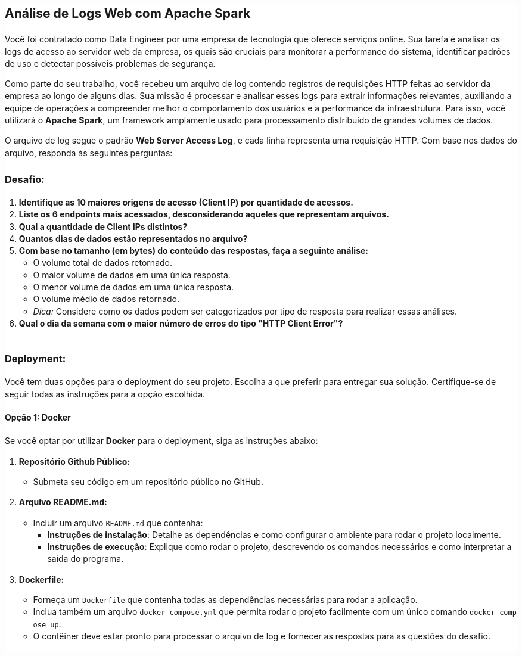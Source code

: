 ## **Análise de Logs Web com Apache Spark**
 
Você foi contratado como Data Engineer por uma empresa de tecnologia que oferece serviços online. Sua tarefa é analisar os logs de acesso ao servidor web da empresa, os quais são cruciais para monitorar a performance do sistema, identificar padrões de uso e detectar possíveis problemas de segurança.
 
Como parte do seu trabalho, você recebeu um arquivo de log contendo registros de requisições HTTP feitas ao servidor da empresa ao longo de alguns dias. Sua missão é processar e analisar esses logs para extrair informações relevantes, auxiliando a equipe de operações a compreender melhor o comportamento dos usuários e a performance da infraestrutura. Para isso, você utilizará o **Apache Spark**, um framework amplamente usado para processamento distribuído de grandes volumes de dados.
 
O arquivo de log segue o padrão **Web Server Access Log**, e cada linha representa uma requisição HTTP. Com base nos dados do arquivo, responda às seguintes perguntas:
 
### **Desafio:**
1. **Identifique as 10 maiores origens de acesso (Client IP) por quantidade de acessos.**
2. **Liste os 6 endpoints mais acessados, desconsiderando aqueles que representam arquivos.**
3. **Qual a quantidade de Client IPs distintos?**
4. **Quantos dias de dados estão representados no arquivo?**
5. **Com base no tamanho (em bytes) do conteúdo das respostas, faça a seguinte análise:**
   - O volume total de dados retornado.
   - O maior volume de dados em uma única resposta.
   - O menor volume de dados em uma única resposta.
   - O volume médio de dados retornado.
   - *Dica:* Considere como os dados podem ser categorizados por tipo de resposta para realizar essas análises.
6. **Qual o dia da semana com o maior número de erros do tipo "HTTP Client Error"?**
 
---
 
### **Deployment:**
 
Você tem duas opções para o deployment do seu projeto. Escolha a que preferir para entregar sua solução. Certifique-se de seguir todas as instruções para a opção escolhida.
 
#### **Opção 1: Docker**
 
Se você optar por utilizar **Docker** para o deployment, siga as instruções abaixo:
 
1. **Repositório Github Público:**
   - Submeta seu código em um repositório público no GitHub.
 
2. **Arquivo README.md:**
   - Incluir um arquivo `README.md` que contenha:
      - **Instruções de instalação**: Detalhe as dependências e como configurar o ambiente para rodar o projeto localmente.
      - **Instruções de execução**: Explique como rodar o projeto, descrevendo os comandos necessários e como interpretar a saída do programa.
 
3. **Dockerfile:**
   - Forneça um `Dockerfile` que contenha todas as dependências necessárias para rodar a aplicação.
   - Inclua também um arquivo `docker-compose.yml` que permita rodar o projeto facilmente com um único comando `docker-compose up`.
   - O contêiner deve estar pronto para processar o arquivo de log e fornecer as respostas para as questões do desafio.
 
---